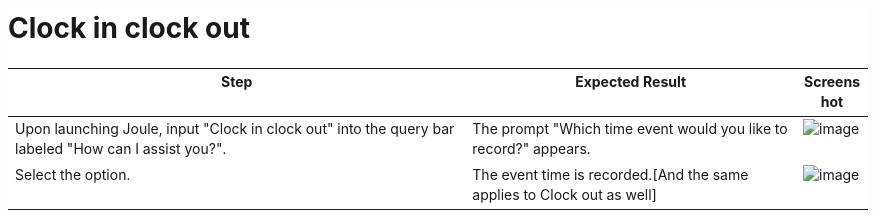 # Clock in clock out

| Step                                                                                                     | Expected Result | Screenshot |
|----------------------------------------------------------------------------------------------------------|-----------------|--------|
|Upon launching Joule, input "Clock in clock out" into the query bar labeled "How can I assist you?".|The prompt "Which time event would you like to record?" appears.|![image](https://github.wdf.sap.corp/storage/user/139934/files/a14d9a74-3f3b-4646-ad53-55fdadb52600)|
| Select the option.|The event time is recorded.[And the same applies to Clock out as well]| ![image](https://github.wdf.sap.corp/storage/user/139934/files/f50c03a1-0f28-4cbb-98b3-e9b4af6e4ea3)|













